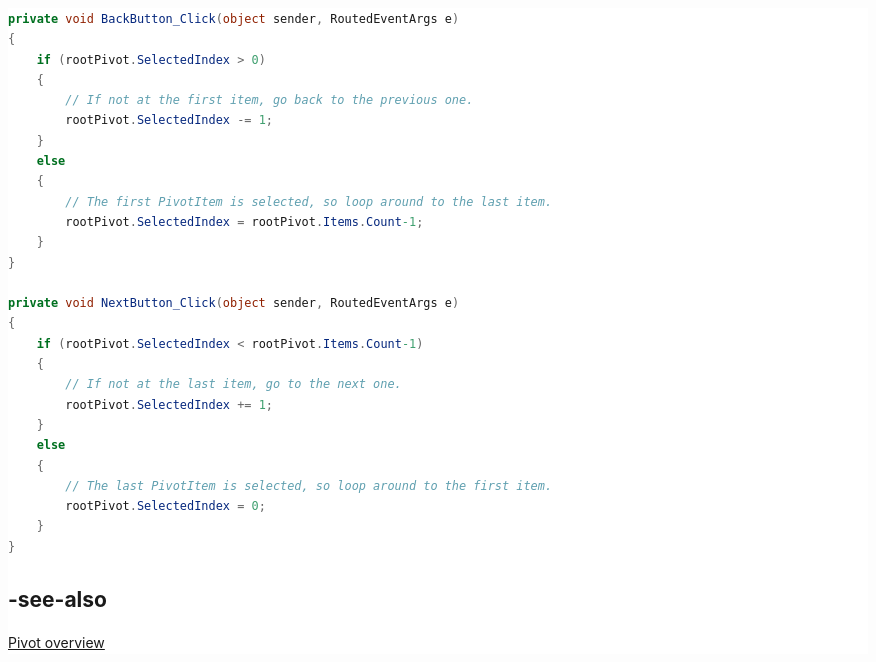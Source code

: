 ```csharp
private void BackButton_Click(object sender, RoutedEventArgs e)
{
    if (rootPivot.SelectedIndex > 0)
    {
        // If not at the first item, go back to the previous one.
        rootPivot.SelectedIndex -= 1;
    }
    else
    {
        // The first PivotItem is selected, so loop around to the last item.
        rootPivot.SelectedIndex = rootPivot.Items.Count-1;
    }
}

private void NextButton_Click(object sender, RoutedEventArgs e)
{
    if (rootPivot.SelectedIndex < rootPivot.Items.Count-1)
    {
        // If not at the last item, go to the next one.
        rootPivot.SelectedIndex += 1;
    }
    else
    {
        // The last PivotItem is selected, so loop around to the first item.
        rootPivot.SelectedIndex = 0;
    }
}
```

## -see-also

[Pivot overview](/windows/apps/design/controls/pivot)
